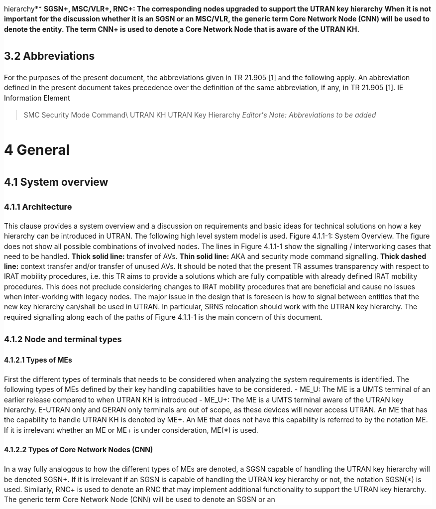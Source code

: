 hierarchy**
**SGSN+, MSC/VLR+, RNC+: The corresponding nodes upgraded to support the UTRAN
key hierarchy**
**When it is not important for the discussion whether it is an SGSN or an
MSC/VLR, the generic term Core Network Node (CNN) will be used to denote the
entity. The term CNN+ is used to denote a Core Network Node that is aware of
the UTRAN KH.**
## 3.2 Abbreviations
For the purposes of the present document, the abbreviations given in TR 21.905
[1] and the following apply. An abbreviation defined in the present document
takes precedence over the definition of the same abbreviation, if any, in TR
21.905 [1].
IE Information Element
> SMC Security Mode Command\ UTRAN KH UTRAN Key Hierarchy
_Editor\'s Note: Abbreviations to be added_
# 4 General
## 4.1 System overview
### 4.1.1 Architecture
This clause provides a system overview and a discussion on requirements and
basic ideas for technical solutions on how a key hierarchy can be introduced
in UTRAN.
The following high level system model is used.
Figure 4.1.1-1: System Overview. The figure does not show all possible
combinations of involved nodes.
The lines in Figure 4.1.1-1 show the signalling / interworking cases that need
to be handled.
**Thick solid line:** transfer of AVs.
**Thin solid line:** AKA and security mode command signalling.
**Thick dashed line:** context transfer and/or transfer of unused AVs.
It should be noted that the present TR assumes transparency with respect to
IRAT mobility procedures, i.e. this TR aims to provide a solutions which are
fully compatible with already defined IRAT mobility procedures. This does not
preclude considering changes to IRAT mobility procedures that are beneficial
and cause no issues when inter-working with legacy nodes. The major issue in
the design that is foreseen is how to signal between entities that the new key
hierarchy can/shall be used in UTRAN. In particular, SRNS relocation should
work with the UTRAN key hierarchy. The required signalling along each of the
paths of Figure 4.1.1-1 is the main concern of this document.
### 4.1.2 Node and terminal types
#### 4.1.2.1 Types of MEs
First the different types of terminals that needs to be considered when
analyzing the system requirements is identified. The following types of MEs
defined by their key handling capabilities have to be considered.
\- ME_U: The ME is a UMTS terminal of an earlier release compared to when
UTRAN KH is introduced
\- ME_U+: The ME is a UMTS terminal aware of the UTRAN key hierarchy.
E-UTRAN only and GERAN only terminals are out of scope, as these devices will
never access UTRAN.
An ME that has the capability to handle UTRAN KH is denoted by ME+. An ME that
does not have this capability is referred to by the notation ME. If it is
irrelevant whether an ME or ME+ is under consideration, ME(*) is used.
#### 4.1.2.2 Types of Core Network Nodes (CNN)
In a way fully analogous to how the different types of MEs are denoted, a SGSN
capable of handling the UTRAN key hierarchy will be denoted SGSN+. If it is
irrelevant if an SGSN is capable of handling the UTRAN key hierarchy or not,
the notation SGSN(*) is used. Similarly, RNC+ is used to denote an RNC that
may implement additional functionality to support the UTRAN key hierarchy.
The generic term Core Network Node (CNN) will be used to denote an SGSN or an